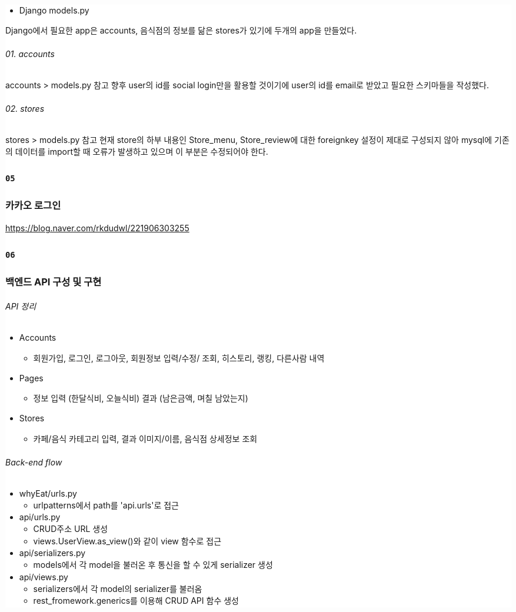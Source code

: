 
- Django models.py 

Django에서 필요한 app은 accounts, 음식점의 정보를 닮은 stores가 있기에 두개의 app을 만들었다.


###### 01. accounts

accounts > models.py 참고
향후 user의 id를 social login만을 활용할 것이기에 user의 id를 email로 받았고 필요한 스키마들을 작성했다.

###### 02. stores

stores > models.py 참고
 현재 store의 하부 내용인 Store_menu, Store_review에 대한 foreignkey 설정이 제대로 구성되지 않아 mysql에 기존의 데이터를 import할 때 오류가 발생하고 있으며 이 부분은 수정되어야 한다.

### `05`
### 카카오 로그인
https://blog.naver.com/rkdudwl/221906303255


### `06`
### 백엔드 API 구성 및 구현

###### API 정리

- Accounts
  - 회원가입, 로그인, 로그아웃, 회원정보 입력/수정/ 조회, 히스토리, 랭킹, 다른사람 내역

- Pages
  - 정보 입력 (한달식비, 오늘식비) 결과 (남은금액, 며칠 남았는지)

- Stores
  - 카페/음식 카테고리 입력, 결과 이미지/이름, 음식점 상세정보 조회



###### Back-end flow

- whyEat/urls.py
  - urlpatterns에서 path를 'api.urls'로 접근
- api/urls.py
  - CRUD주소 URL 생성
  - views.UserView.as_view()와 같이 view 함수로 접근
- api/serializers.py
  - models에서 각 model을 불러온 후 통신을 할 수 있게 serializer 생성
- api/views.py
  - serializers에서 각 model의 serializer를 불러옴
  - rest_fromework.generics를 이용해 CRUD API 함수 생성

